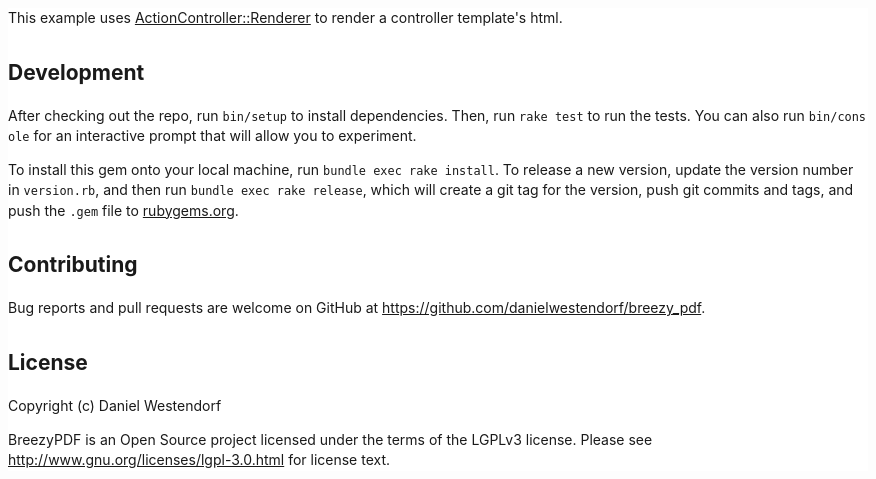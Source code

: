 This example uses [ActionController::Renderer](http://api.rubyonrails.org/classes/ActionController/Renderer.html) to render a controller template's html.


## Development

After checking out the repo, run `bin/setup` to install dependencies. Then, run `rake test` to run the tests. You can also run `bin/console` for an interactive prompt that will allow you to experiment.

To install this gem onto your local machine, run `bundle exec rake install`. To release a new version, update the version number in `version.rb`, and then run `bundle exec rake release`, which will create a git tag for the version, push git commits and tags, and push the `.gem` file to [rubygems.org](https://rubygems.org).

## Contributing

Bug reports and pull requests are welcome on GitHub at https://github.com/danielwestendorf/breezy_pdf.

## License

Copyright (c) Daniel Westendorf

BreezyPDF is an Open Source project licensed under the terms of
the LGPLv3 license.  Please see <http://www.gnu.org/licenses/lgpl-3.0.html>
for license text.
